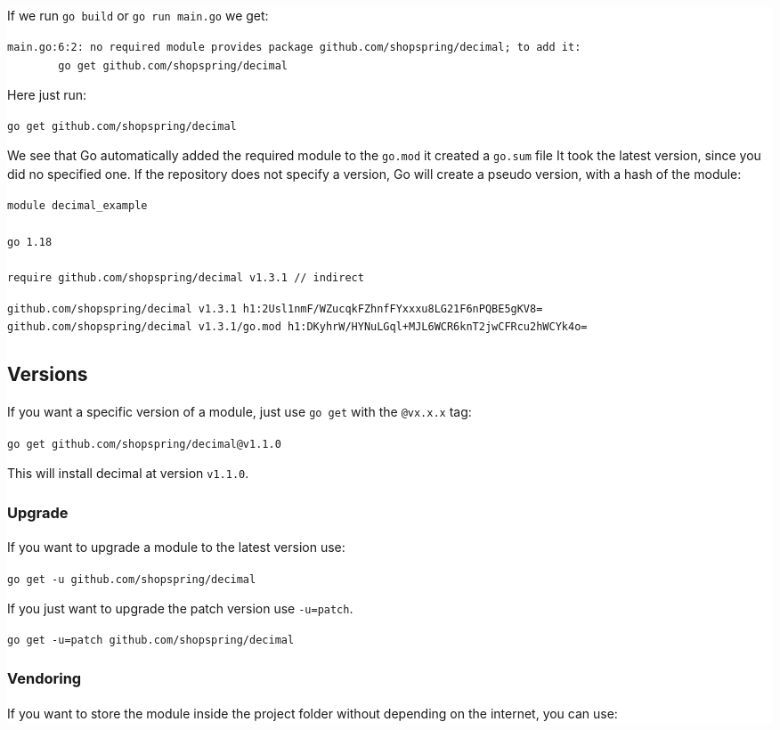 If we run `go build` or `go run main.go` we get:

```
main.go:6:2: no required module provides package github.com/shopspring/decimal; to add it:
        go get github.com/shopspring/decimal
```

Here just run:

```
go get github.com/shopspring/decimal
```

We see that Go automatically added the required module to the `go.mod` it created a `go.sum` file
It took the latest version, since you did no specified one.
If the repository does not specify a version, Go will create a pseudo version, with a hash of the module:

```title="go.mod"
module decimal_example

go 1.18

require github.com/shopspring/decimal v1.3.1 // indirect
```

```title="go.sum"
github.com/shopspring/decimal v1.3.1 h1:2Usl1nmF/WZucqkFZhnfFYxxxu8LG21F6nPQBE5gKV8=
github.com/shopspring/decimal v1.3.1/go.mod h1:DKyhrW/HYNuLGql+MJL6WCR6knT2jwCFRcu2hWCYk4o=
```

## Versions

If you want a specific version of a module, just use `go get` with the `@vx.x.x` tag:

```
go get github.com/shopspring/decimal@v1.1.0
```

This will install decimal at version `v1.1.0`.

### Upgrade

If you want to upgrade a module to the latest version use:

```
go get -u github.com/shopspring/decimal
```

If you just want to upgrade the patch version use `-u=patch`.

```
go get -u=patch github.com/shopspring/decimal
```

### Vendoring

If you want to store the module inside the project folder without depending on the internet, you can use:
